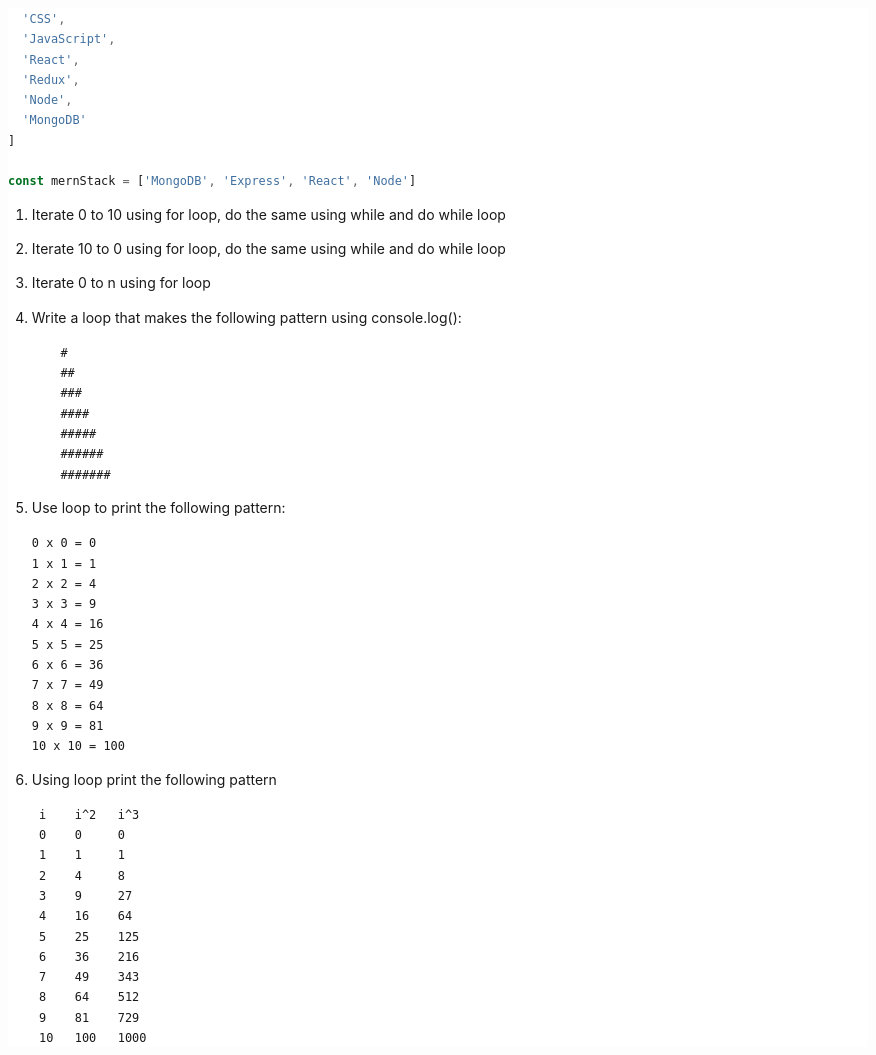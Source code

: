   ```js
    'CSS',
    'JavaScript',
    'React',
    'Redux',
    'Node',
    'MongoDB'
  ]

  const mernStack = ['MongoDB', 'Express', 'React', 'Node']
  ```

1. Iterate 0 to 10 using for loop, do the same using while and do while loop
2. Iterate 10 to 0 using for loop, do the same using while and do while loop
3. Iterate 0 to n using for loop
4. Write a loop that makes the following pattern using console.log():

   ```js
       #
       ##
       ###
       ####
       #####
       ######
       #######
   ```

5. Use loop to print the following pattern:

   ```sh
   0 x 0 = 0
   1 x 1 = 1
   2 x 2 = 4
   3 x 3 = 9
   4 x 4 = 16
   5 x 5 = 25
   6 x 6 = 36
   7 x 7 = 49
   8 x 8 = 64
   9 x 9 = 81
   10 x 10 = 100
   ```

6. Using loop print the following pattern

   ```sh
    i    i^2   i^3
    0    0     0
    1    1     1
    2    4     8
    3    9     27
    4    16    64
    5    25    125
    6    36    216
    7    49    343
    8    64    512
    9    81    729
    10   100   1000
   ```
